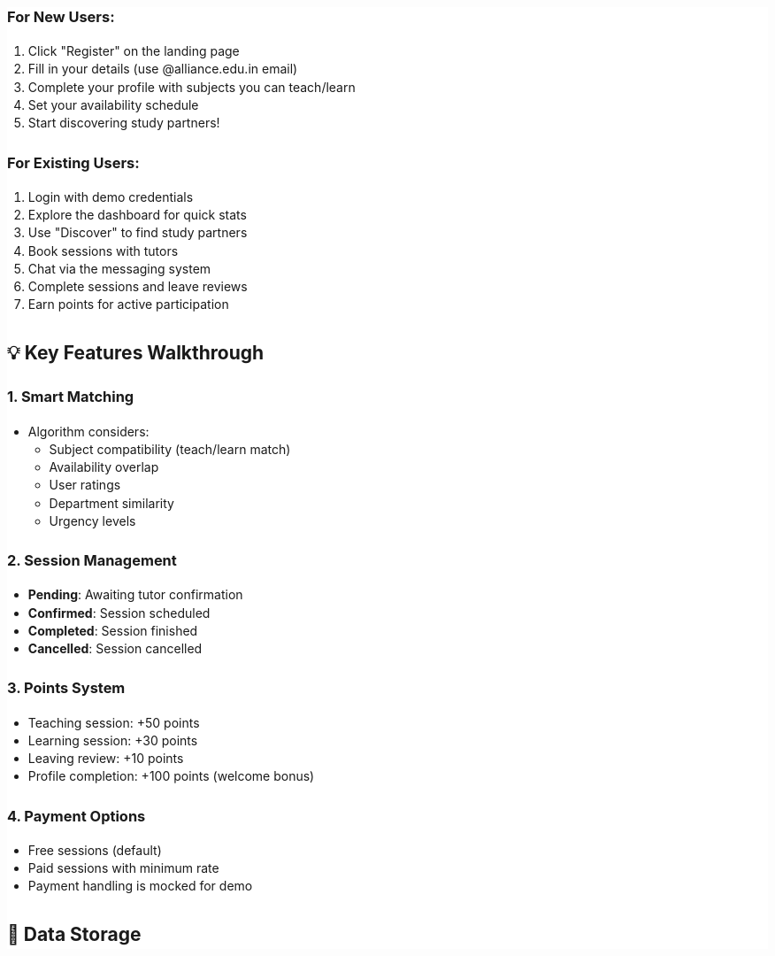 ### For New Users:

1. Click "Register" on the landing page
2. Fill in your details (use @alliance.edu.in email)
3. Complete your profile with subjects you can teach/learn
4. Set your availability schedule
5. Start discovering study partners!

### For Existing Users:

1. Login with demo credentials
2. Explore the dashboard for quick stats
3. Use "Discover" to find study partners
4. Book sessions with tutors
5. Chat via the messaging system
6. Complete sessions and leave reviews
7. Earn points for active participation

## 💡 Key Features Walkthrough

### 1. Smart Matching

- Algorithm considers:
  - Subject compatibility (teach/learn match)
  - Availability overlap
  - User ratings
  - Department similarity
  - Urgency levels

### 2. Session Management

- **Pending**: Awaiting tutor confirmation
- **Confirmed**: Session scheduled
- **Completed**: Session finished
- **Cancelled**: Session cancelled

### 3. Points System

- Teaching session: +50 points
- Learning session: +30 points
- Leaving review: +10 points
- Profile completion: +100 points (welcome bonus)

### 4. Payment Options

- Free sessions (default)
- Paid sessions with minimum rate
- Payment handling is mocked for demo

## 🔐 Data Storage
